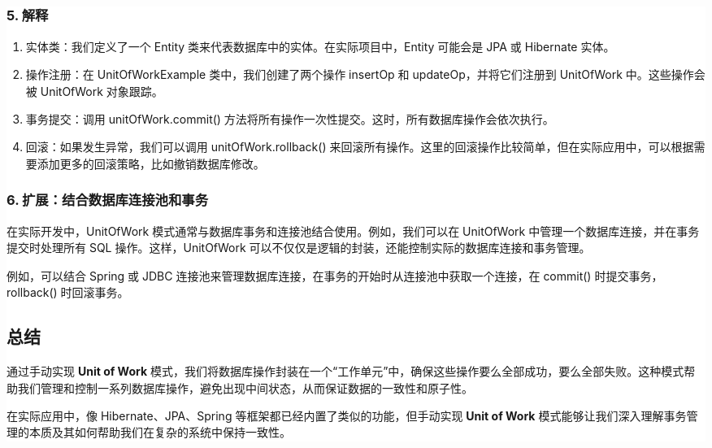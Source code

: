 ### 5. 解释

1. 实体类：我们定义了一个 Entity 类来代表数据库中的实体。在实际项目中，Entity 可能会是 JPA 或 Hibernate 实体。

1. 操作注册：在 UnitOfWorkExample 类中，我们创建了两个操作 insertOp 和 updateOp，并将它们注册到 UnitOfWork 中。这些操作会被 UnitOfWork 对象跟踪。

1. 事务提交：调用 unitOfWork.commit() 方法将所有操作一次性提交。这时，所有数据库操作会依次执行。

1. 回滚：如果发生异常，我们可以调用 unitOfWork.rollback() 来回滚所有操作。这里的回滚操作比较简单，但在实际应用中，可以根据需要添加更多的回滚策略，比如撤销数据库修改。

### 6. 扩展：结合数据库连接池和事务

在实际开发中，UnitOfWork 模式通常与数据库事务和连接池结合使用。例如，我们可以在 UnitOfWork 中管理一个数据库连接，并在事务提交时处理所有 SQL 操作。这样，UnitOfWork 可以不仅仅是逻辑的封装，还能控制实际的数据库连接和事务管理。

例如，可以结合 Spring 或 JDBC 连接池来管理数据库连接，在事务的开始时从连接池中获取一个连接，在 commit() 时提交事务，rollback() 时回滚事务。

## 总结

通过手动实现 **Unit of Work** 模式，我们将数据库操作封装在一个“工作单元”中，确保这些操作要么全部成功，要么全部失败。这种模式帮助我们管理和控制一系列数据库操作，避免出现中间状态，从而保证数据的一致性和原子性。

在实际应用中，像 Hibernate、JPA、Spring 等框架都已经内置了类似的功能，但手动实现 **Unit of Work** 模式能够让我们深入理解事务管理的本质及其如何帮助我们在复杂的系统中保持一致性。